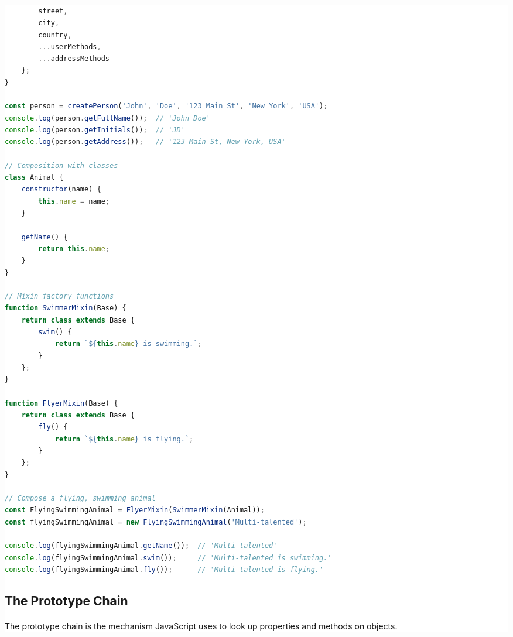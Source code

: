 ```javascript
        street,
        city,
        country,
        ...userMethods,
        ...addressMethods
    };
}

const person = createPerson('John', 'Doe', '123 Main St', 'New York', 'USA');
console.log(person.getFullName());  // 'John Doe'
console.log(person.getInitials());  // 'JD'
console.log(person.getAddress());   // '123 Main St, New York, USA'

// Composition with classes
class Animal {
    constructor(name) {
        this.name = name;
    }
    
    getName() {
        return this.name;
    }
}

// Mixin factory functions
function SwimmerMixin(Base) {
    return class extends Base {
        swim() {
            return `${this.name} is swimming.`;
        }
    };
}

function FlyerMixin(Base) {
    return class extends Base {
        fly() {
            return `${this.name} is flying.`;
        }
    };
}

// Compose a flying, swimming animal
const FlyingSwimmingAnimal = FlyerMixin(SwimmerMixin(Animal));
const flyingSwimmingAnimal = new FlyingSwimmingAnimal('Multi-talented');

console.log(flyingSwimmingAnimal.getName());  // 'Multi-talented'
console.log(flyingSwimmingAnimal.swim());     // 'Multi-talented is swimming.'
console.log(flyingSwimmingAnimal.fly());      // 'Multi-talented is flying.'
```

## The Prototype Chain
The prototype chain is the mechanism JavaScript uses to look up properties and methods on objects.
